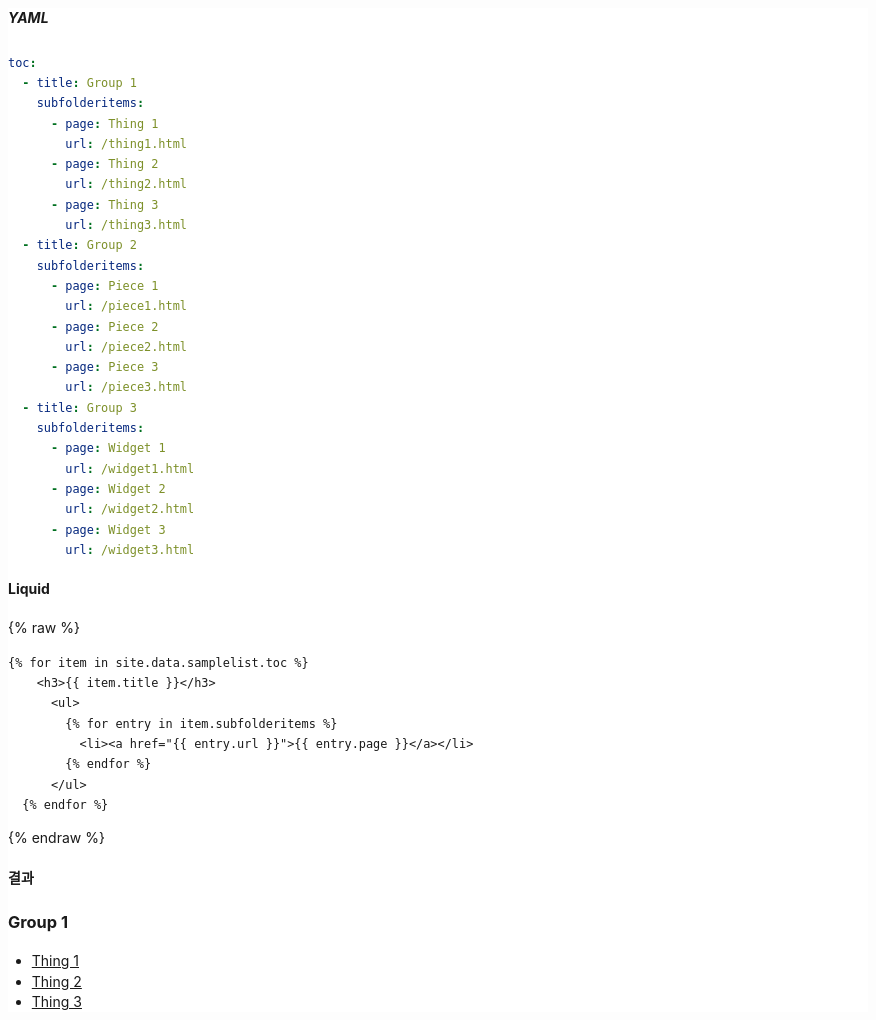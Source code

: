 ##### YAML
```yaml
toc:
  - title: Group 1
    subfolderitems:
      - page: Thing 1
        url: /thing1.html
      - page: Thing 2
        url: /thing2.html
      - page: Thing 3
        url: /thing3.html
  - title: Group 2
    subfolderitems:
      - page: Piece 1
        url: /piece1.html
      - page: Piece 2
        url: /piece2.html
      - page: Piece 3
        url: /piece3.html
  - title: Group 3
    subfolderitems:
      - page: Widget 1
        url: /widget1.html
      - page: Widget 2
        url: /widget2.html
      - page: Widget 3
        url: /widget3.html
```

#### Liquid
{% raw %}
```liquid
{% for item in site.data.samplelist.toc %}
    <h3>{{ item.title }}</h3>
      <ul>
        {% for entry in item.subfolderitems %}
          <li><a href="{{ entry.url }}">{{ entry.page }}</a></li>
        {% endfor %}
      </ul>
  {% endfor %}
```
{% endraw %}

#### 결과
<div class="highlight result no_toc_section" data-proofer-ignore>
    <h3>Group 1</h3>
      <ul>
          <li><a href="#">Thing 1</a></li>
          <li><a href="#">Thing 2</a></li>
          <li><a href="#">Thing 3</a></li>
      </ul>
